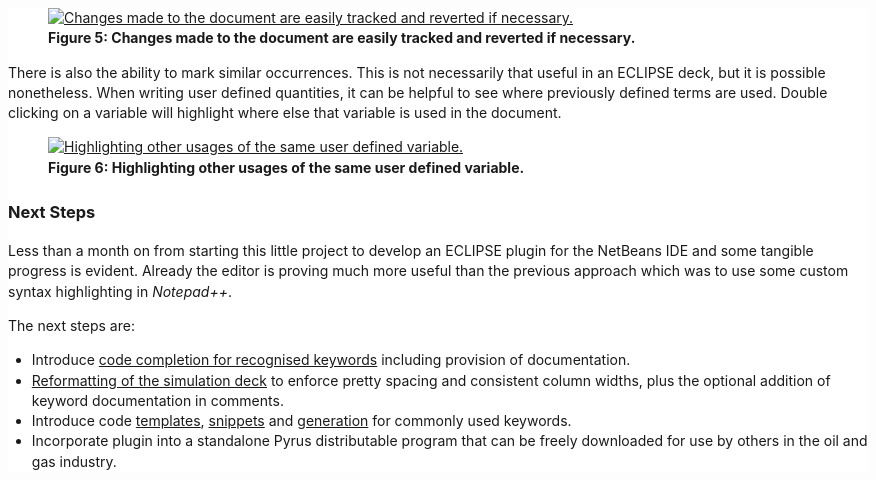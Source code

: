 <figure>
	<a href="{{ site.url }}/images/Pyrus/writing-editor-for-eclipse5.png" data-lightbox="image-5" data-title="Changes made to the document are easily tracked and reverted if necessary.">
		<img src="{{ site.url }}/images/Pyrus/writing-editor-for-eclipse5.png" alt="Changes made to the document are easily tracked and reverted if necessary."/>
	</a>
	<figcaption><strong>Figure 5: Changes made to the document are easily tracked and reverted if necessary.</strong></figcaption>
</figure>

There is also the ability to mark similar occurrences. This is not necessarily that useful in an ECLIPSE deck, but it is possible nonetheless. When writing user defined quantities, it can be helpful to see where previously defined terms are used. Double clicking on a variable will highlight where else that variable is used in the document.

<figure>
	<a href="{{ site.url }}/images/Pyrus/writing-editor-for-eclipse6.png" data-lightbox="image-6" data-title="Highlighting other usages of the same user defined variable.">
		<img src="{{ site.url }}/images/Pyrus/writing-editor-for-eclipse6.png" alt="Highlighting other usages of the same user defined variable."/>
	</a>
	<figcaption><strong>Figure 6: Highlighting other usages of the same user defined variable.</strong></figcaption>
</figure>

### Next Steps

Less than a month on from starting this little project to develop an ECLIPSE plugin for the NetBeans IDE and some tangible progress is evident. Already the editor is proving much more useful than the previous approach which was to use some custom syntax highlighting in _Notepad++_.

The next steps are:
 * Introduce [code completion for recognised keywords](https://netbeans.apache.org/tutorial/main/tutorials/nbm-code-completion/) including provision of documentation.
 * [Reformatting of the simulation deck](https://netbeans.apache.org/tutorial/main/tutorials/nbm-javacc-parser/#_implementing_a_new_feature_reformatting) to enforce pretty spacing and consistent column widths, plus the optional addition of keyword documentation in comments.
 * Introduce code [templates](https://netbeans.apache.org/tutorial/main/tutorials/nbm-code-template/), [snippets](https://netbeans.apache.org/tutorial/main/tutorials/nbm-palette-api1/) and [generation](https://netbeans.apache.org/tutorial/main/tutorials/nbm-code-generator/) for commonly used keywords.
 * Incorporate plugin into a standalone Pyrus distributable program that can be freely downloaded for use by others in the oil and gas industry.